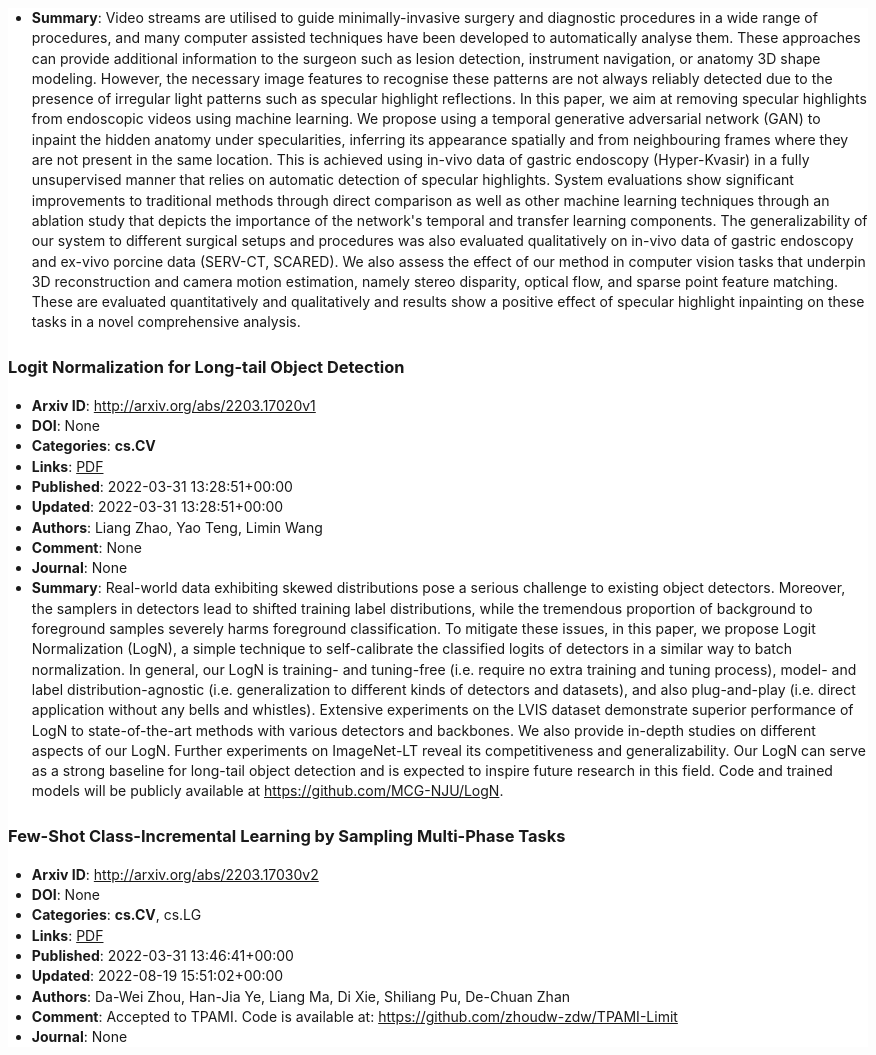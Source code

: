 - **Summary**: Video streams are utilised to guide minimally-invasive surgery and diagnostic procedures in a wide range of procedures, and many computer assisted techniques have been developed to automatically analyse them. These approaches can provide additional information to the surgeon such as lesion detection, instrument navigation, or anatomy 3D shape modeling. However, the necessary image features to recognise these patterns are not always reliably detected due to the presence of irregular light patterns such as specular highlight reflections. In this paper, we aim at removing specular highlights from endoscopic videos using machine learning. We propose using a temporal generative adversarial network (GAN) to inpaint the hidden anatomy under specularities, inferring its appearance spatially and from neighbouring frames where they are not present in the same location. This is achieved using in-vivo data of gastric endoscopy (Hyper-Kvasir) in a fully unsupervised manner that relies on automatic detection of specular highlights. System evaluations show significant improvements to traditional methods through direct comparison as well as other machine learning techniques through an ablation study that depicts the importance of the network's temporal and transfer learning components. The generalizability of our system to different surgical setups and procedures was also evaluated qualitatively on in-vivo data of gastric endoscopy and ex-vivo porcine data (SERV-CT, SCARED). We also assess the effect of our method in computer vision tasks that underpin 3D reconstruction and camera motion estimation, namely stereo disparity, optical flow, and sparse point feature matching. These are evaluated quantitatively and qualitatively and results show a positive effect of specular highlight inpainting on these tasks in a novel comprehensive analysis.



### Logit Normalization for Long-tail Object Detection
- **Arxiv ID**: http://arxiv.org/abs/2203.17020v1
- **DOI**: None
- **Categories**: **cs.CV**
- **Links**: [PDF](http://arxiv.org/pdf/2203.17020v1)
- **Published**: 2022-03-31 13:28:51+00:00
- **Updated**: 2022-03-31 13:28:51+00:00
- **Authors**: Liang Zhao, Yao Teng, Limin Wang
- **Comment**: None
- **Journal**: None
- **Summary**: Real-world data exhibiting skewed distributions pose a serious challenge to existing object detectors. Moreover, the samplers in detectors lead to shifted training label distributions, while the tremendous proportion of background to foreground samples severely harms foreground classification. To mitigate these issues, in this paper, we propose Logit Normalization (LogN), a simple technique to self-calibrate the classified logits of detectors in a similar way to batch normalization. In general, our LogN is training- and tuning-free (i.e. require no extra training and tuning process), model- and label distribution-agnostic (i.e. generalization to different kinds of detectors and datasets), and also plug-and-play (i.e. direct application without any bells and whistles). Extensive experiments on the LVIS dataset demonstrate superior performance of LogN to state-of-the-art methods with various detectors and backbones. We also provide in-depth studies on different aspects of our LogN. Further experiments on ImageNet-LT reveal its competitiveness and generalizability. Our LogN can serve as a strong baseline for long-tail object detection and is expected to inspire future research in this field. Code and trained models will be publicly available at https://github.com/MCG-NJU/LogN.



### Few-Shot Class-Incremental Learning by Sampling Multi-Phase Tasks
- **Arxiv ID**: http://arxiv.org/abs/2203.17030v2
- **DOI**: None
- **Categories**: **cs.CV**, cs.LG
- **Links**: [PDF](http://arxiv.org/pdf/2203.17030v2)
- **Published**: 2022-03-31 13:46:41+00:00
- **Updated**: 2022-08-19 15:51:02+00:00
- **Authors**: Da-Wei Zhou, Han-Jia Ye, Liang Ma, Di Xie, Shiliang Pu, De-Chuan Zhan
- **Comment**: Accepted to TPAMI. Code is available at:
  https://github.com/zhoudw-zdw/TPAMI-Limit
- **Journal**: None